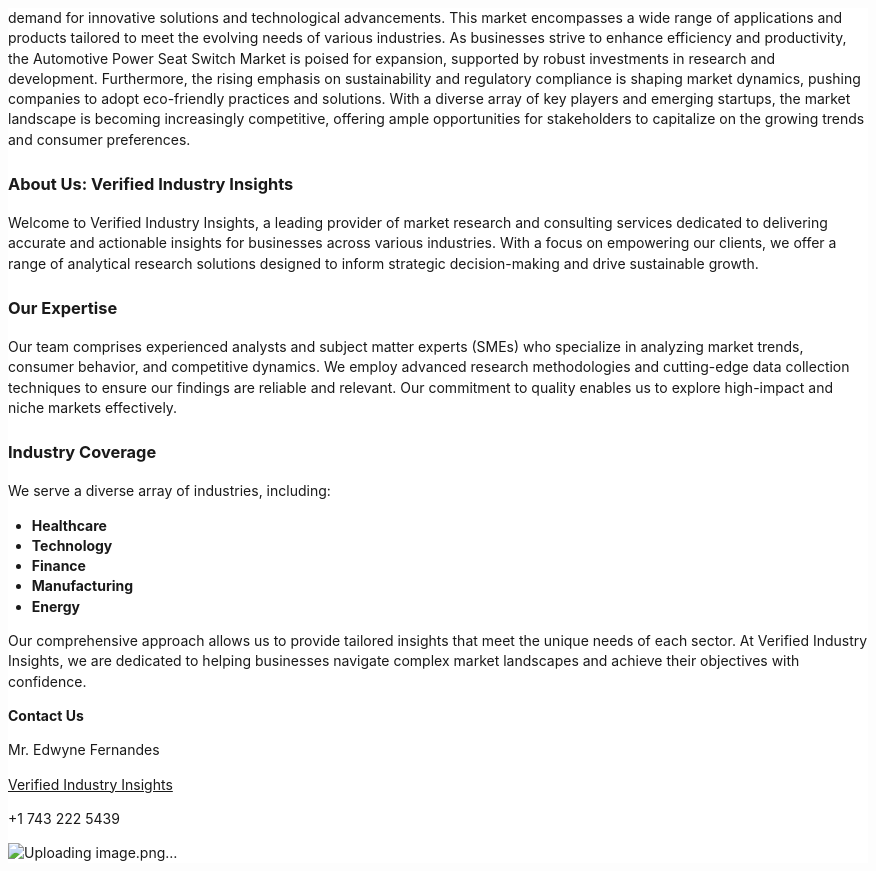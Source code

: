 demand for innovative solutions and technological advancements. This market encompasses a wide range of applications and products tailored to meet the evolving needs of various industries. As businesses strive to enhance efficiency and productivity, the Automotive Power Seat Switch Market is poised for expansion, supported by robust investments in research and development. Furthermore, the rising emphasis on sustainability and regulatory compliance is shaping market dynamics, pushing companies to adopt eco-friendly practices and solutions. With a diverse array of key players and emerging startups, the market landscape is becoming increasingly competitive, offering ample opportunities for stakeholders to capitalize on the growing trends and consumer preferences.</p><h3>About Us: Verified Industry Insights</h3><p>Welcome to Verified Industry Insights, a leading provider of market research and consulting services dedicated to delivering accurate and actionable insights for businesses across various industries. With a focus on empowering our clients, we offer a range of analytical research solutions designed to inform strategic decision-making and drive sustainable growth.</p><h3>Our Expertise</h3><p>Our team comprises experienced analysts and subject matter experts (SMEs) who specialize in analyzing market trends, consumer behavior, and competitive dynamics. We employ advanced research methodologies and cutting-edge data collection techniques to ensure our findings are reliable and relevant. Our commitment to quality enables us to explore high-impact and niche markets effectively.</p><h3>Industry Coverage</h3><p>We serve a diverse array of industries, including:</p><ul><li><strong>Healthcare</strong></li><li><strong>Technology</strong></li><li><strong>Finance</strong></li><li><strong>Manufacturing</strong></li><li><strong>Energy</strong></li></ul><p>Our comprehensive approach allows us to provide tailored insights that meet the unique needs of each sector. At Verified Industry Insights, we are dedicated to helping businesses navigate complex market landscapes and achieve their objectives with confidence.</p><p><strong>Contact Us</strong></p><p>Mr. Edwyne Fernandes</p><p><a href="https://www.verifiedindustryinsights.com/">Verified Industry Insights</a></p><p>+1 743 222 5439</p>
![Uploading image.png…]()
